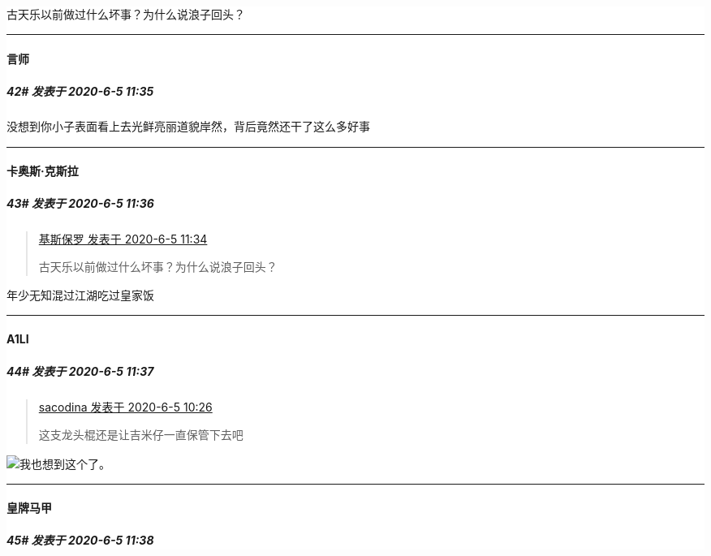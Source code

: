 


古天乐以前做过什么坏事？为什么说浪子回头？







*****

####  言师  
##### 42#       发表于 2020-6-5 11:35




没想到你小子表面看上去光鲜亮丽道貌岸然，背后竟然还干了这么多好事







*****

####  卡奥斯·克斯拉  
##### 43#       发表于 2020-6-5 11:36



<blockquote><a href="httphttps://bbs.saraba1st.com/2b/forum.php?mod=redirect&amp;goto=findpost&amp;pid=47684969&amp;ptid=1939714" target="_blank">基斯保罗 发表于 2020-6-5 11:34</a>

古天乐以前做过什么坏事？为什么说浪子回头？</blockquote>
年少无知混过江湖吃过皇家饭







*****

####  A1LI  
##### 44#       发表于 2020-6-5 11:37



<blockquote><a href="httphttps://bbs.saraba1st.com/2b/forum.php?mod=redirect&amp;goto=findpost&amp;pid=47684126&amp;ptid=1939714" target="_blank">sacodina 发表于 2020-6-5 10:26</a>

这支龙头棍还是让吉米仔一直保管下去吧</blockquote>
<img src="https://static.saraba1st.com/image/smiley/face2017/003.png" referrerpolicy="no-referrer">我也想到这个了。







*****

####  皇牌马甲  
##### 45#       发表于 2020-6-5 11:38
